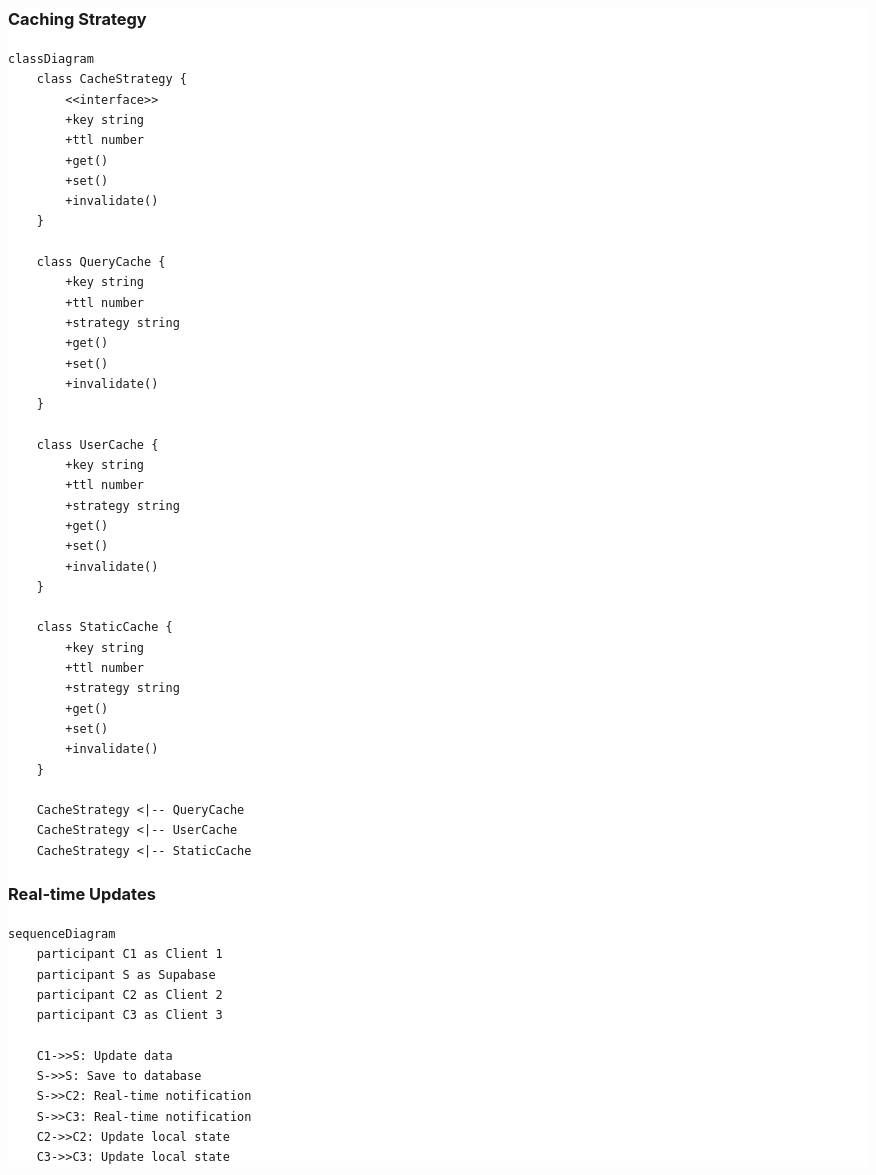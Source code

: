 ### Caching Strategy

```mermaid
classDiagram
    class CacheStrategy {
        <<interface>>
        +key string
        +ttl number
        +get()
        +set()
        +invalidate()
    }
    
    class QueryCache {
        +key string
        +ttl number
        +strategy string
        +get()
        +set()
        +invalidate()
    }
    
    class UserCache {
        +key string
        +ttl number
        +strategy string
        +get()
        +set()
        +invalidate()
    }
    
    class StaticCache {
        +key string
        +ttl number
        +strategy string
        +get()
        +set()
        +invalidate()
    }
    
    CacheStrategy <|-- QueryCache
    CacheStrategy <|-- UserCache
    CacheStrategy <|-- StaticCache
```

### Real-time Updates

```mermaid
sequenceDiagram
    participant C1 as Client 1
    participant S as Supabase
    participant C2 as Client 2
    participant C3 as Client 3
    
    C1->>S: Update data
    S->>S: Save to database
    S->>C2: Real-time notification
    S->>C3: Real-time notification
    C2->>C2: Update local state
    C3->>C3: Update local state
```
